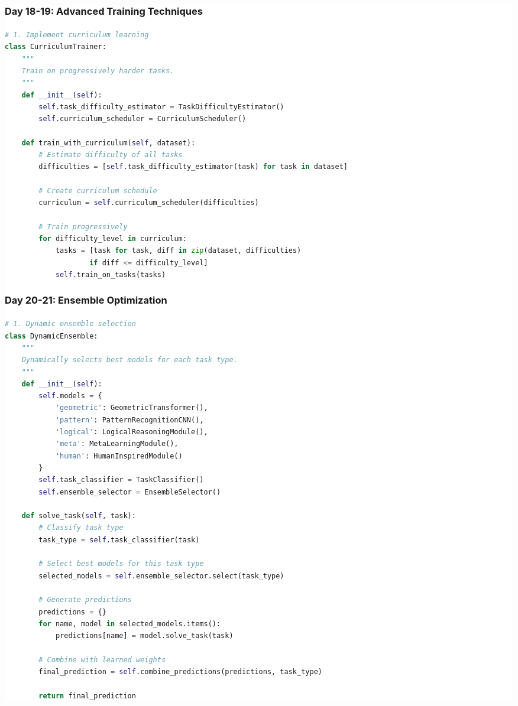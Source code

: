 
### Day 18-19: Advanced Training Techniques
```python
# 1. Implement curriculum learning
class CurriculumTrainer:
    """
    Train on progressively harder tasks.
    """
    def __init__(self):
        self.task_difficulty_estimator = TaskDifficultyEstimator()
        self.curriculum_scheduler = CurriculumScheduler()
    
    def train_with_curriculum(self, dataset):
        # Estimate difficulty of all tasks
        difficulties = [self.task_difficulty_estimator(task) for task in dataset]
        
        # Create curriculum schedule
        curriculum = self.curriculum_scheduler(difficulties)
        
        # Train progressively
        for difficulty_level in curriculum:
            tasks = [task for task, diff in zip(dataset, difficulties) 
                    if diff <= difficulty_level]
            self.train_on_tasks(tasks)
```

### Day 20-21: Ensemble Optimization
```python
# 1. Dynamic ensemble selection
class DynamicEnsemble:
    """
    Dynamically selects best models for each task type.
    """
    def __init__(self):
        self.models = {
            'geometric': GeometricTransformer(),
            'pattern': PatternRecognitionCNN(),
            'logical': LogicalReasoningModule(),
            'meta': MetaLearningModule(),
            'human': HumanInspiredModule()
        }
        self.task_classifier = TaskClassifier()
        self.ensemble_selector = EnsembleSelector()
    
    def solve_task(self, task):
        # Classify task type
        task_type = self.task_classifier(task)
        
        # Select best models for this task type
        selected_models = self.ensemble_selector.select(task_type)
        
        # Generate predictions
        predictions = {}
        for name, model in selected_models.items():
            predictions[name] = model.solve_task(task)
        
        # Combine with learned weights
        final_prediction = self.combine_predictions(predictions, task_type)
        
        return final_prediction
```
